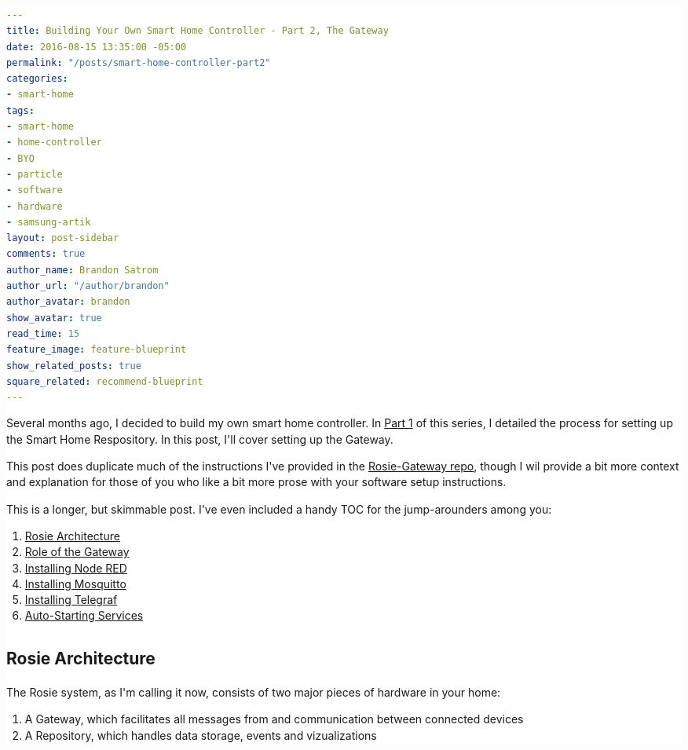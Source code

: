 ```yaml
---
title: Building Your Own Smart Home Controller - Part 2, The Gateway
date: 2016-08-15 13:35:00 -05:00
permalink: "/posts/smart-home-controller-part2"
categories:
- smart-home
tags:
- smart-home
- home-controller
- BYO
- particle
- software
- hardware
- samsung-artik
layout: post-sidebar
comments: true
author_name: Brandon Satrom
author_url: "/author/brandon"
author_avatar: brandon
show_avatar: true
read_time: 15
feature_image: feature-blueprint
show_related_posts: true
square_related: recommend-blueprint
---
```

 
Several months ago, I decided to build my own smart home controller. In [Part 1](http://breakingthings.io/posts/smart-home-controller-part1) of this series, I detailed the process for setting up the Smart Home Respository.
In this post, I'll cover setting up the Gateway.

This post does duplicate much of the instructions I've provided in the [Rosie-Gateway repo](https://github.com/rosie-home/rosie-gateway), though I wil provide a bit more context and explanation for those of you who like a bit more prose with your software setup instructions.

This is a longer, but skimmable post. I've even included a handy TOC for the jump-arounders among you:

1. [Rosie Architecture](#rosie-architecture)
2. [Role of the Gateway](#role-of-the-gateway)
3. [Installing Node RED](#installing-node-red)
4. [Installing Mosquitto](#installing-mosquitto)
5. [Installing Telegraf](#installing-telegraf)
6. [Auto-Starting Services](#auto-starting-services)

## Rosie Architecture

The Rosie system, as I'm calling it now, consists of two major pieces of hardware in your home:

1.  A Gateway, which facilitates all messages from and communication between connected devices
2.  A Repository, which handles data storage, events and vizualizations
